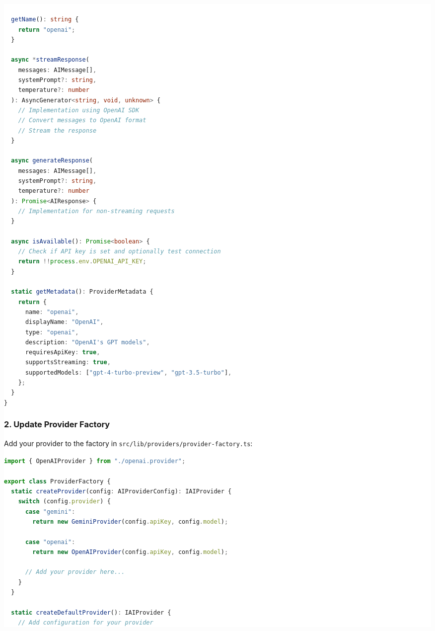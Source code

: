 ```typescript

  getName(): string {
    return "openai";
  }

  async *streamResponse(
    messages: AIMessage[],
    systemPrompt?: string,
    temperature?: number
  ): AsyncGenerator<string, void, unknown> {
    // Implementation using OpenAI SDK
    // Convert messages to OpenAI format
    // Stream the response
  }

  async generateResponse(
    messages: AIMessage[],
    systemPrompt?: string,
    temperature?: number
  ): Promise<AIResponse> {
    // Implementation for non-streaming requests
  }

  async isAvailable(): Promise<boolean> {
    // Check if API key is set and optionally test connection
    return !!process.env.OPENAI_API_KEY;
  }

  static getMetadata(): ProviderMetadata {
    return {
      name: "openai",
      displayName: "OpenAI",
      type: "openai",
      description: "OpenAI's GPT models",
      requiresApiKey: true,
      supportsStreaming: true,
      supportedModels: ["gpt-4-turbo-preview", "gpt-3.5-turbo"],
    };
  }
}
```

### 2. Update Provider Factory

Add your provider to the factory in `src/lib/providers/provider-factory.ts`:

```typescript
import { OpenAIProvider } from "./openai.provider";

export class ProviderFactory {
  static createProvider(config: AIProviderConfig): IAIProvider {
    switch (config.provider) {
      case "gemini":
        return new GeminiProvider(config.apiKey, config.model);

      case "openai":
        return new OpenAIProvider(config.apiKey, config.model);

      // Add your provider here...
    }
  }

  static createDefaultProvider(): IAIProvider {
    // Add configuration for your provider
```